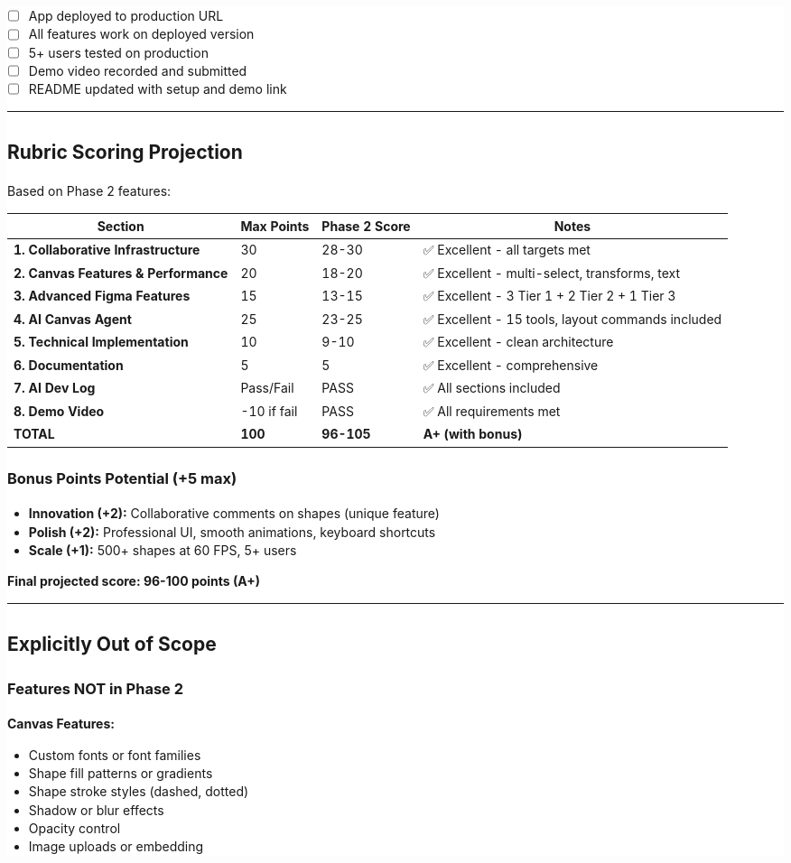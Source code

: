 - [ ] App deployed to production URL
- [ ] All features work on deployed version
- [ ] 5+ users tested on production
- [ ] Demo video recorded and submitted
- [ ] README updated with setup and demo link

---

## Rubric Scoring Projection

Based on Phase 2 features:

| Section | Max Points | Phase 2 Score | Notes |
|---------|------------|---------------|-------|
| **1. Collaborative Infrastructure** | 30 | 28-30 | ✅ Excellent - all targets met |
| **2. Canvas Features & Performance** | 20 | 18-20 | ✅ Excellent - multi-select, transforms, text |
| **3. Advanced Figma Features** | 15 | 13-15 | ✅ Excellent - 3 Tier 1 + 2 Tier 2 + 1 Tier 3 |
| **4. AI Canvas Agent** | 25 | 23-25 | ✅ Excellent - 15 tools, layout commands included |
| **5. Technical Implementation** | 10 | 9-10 | ✅ Excellent - clean architecture |
| **6. Documentation** | 5 | 5 | ✅ Excellent - comprehensive |
| **7. AI Dev Log** | Pass/Fail | PASS | ✅ All sections included |
| **8. Demo Video** | -10 if fail | PASS | ✅ All requirements met |
| **TOTAL** | **100** | **96-105** | **A+ (with bonus)** |

### Bonus Points Potential (+5 max)

- **Innovation (+2):** Collaborative comments on shapes (unique feature)
- **Polish (+2):** Professional UI, smooth animations, keyboard shortcuts
- **Scale (+1):** 500+ shapes at 60 FPS, 5+ users

**Final projected score: 96-100 points (A+)**

---

## Explicitly Out of Scope

### Features NOT in Phase 2

**Canvas Features:**
- Custom fonts or font families
- Shape fill patterns or gradients
- Shape stroke styles (dashed, dotted)
- Shadow or blur effects
- Opacity control
- Image uploads or embedding
